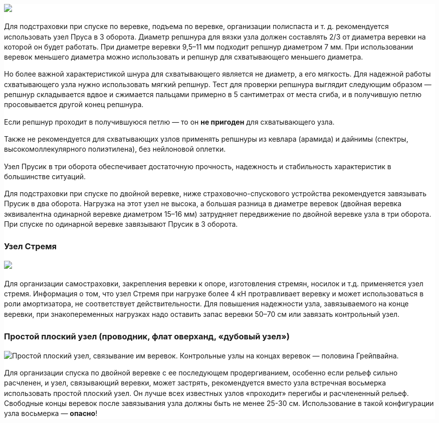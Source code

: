 ![](/images/knots/prusik.gif)

Для подстраховки при спуске по веревке, подъема по веревке, организации
полиспаста и т. д. рекомендуется использовать узел Пруса в 3 оборота. Диаметр
репшнура для вязки узла должен составлять 2/3 от диаметра веревки на которой он
будет работать. При диаметре веревки 9,5–11 мм подходит репшнур диаметром 7 мм.
При использовании веревок меньшего диаметра можно использовать и репшнур для
схватывающего меньшего диаметра.

Но более важной характеристикой шнура для схватывающего является не диаметр, а
его мягкость. Для надежной работы схватывающего узла нужно использовать мягкий
репшнур. Тест для проверки репшнура выглядит следующим образом — репшнур
складывается вдвое и сжимается пальцами примерно в 5 сантиметрах от места сгиба,
и в получившую петлю просовывается другой конец репшнура.

Если репшнур проходит в получившуюся петлю — то он **не пригоден** для схватывающего
узла.

Также не рекомендуется для схватывающих узлов применять репшнуры из кевлара
(арамида) и дайнимы (спектры, высокомоллекулярного полиэтилена), без нейлоновой
оплетки.

Узел Прусик в три оборота обеспечивает достаточную прочность, надежность и
стабильность характеристик в большинстве ситуаций.

Для подстраховки при спуске по двойной веревке, ниже страховочно-спускового
устройства рекомендуется завязывать Прусик в два оборота. Нагрузка на этот узел
не высока, а большая разница в диаметре веревок (двойная веревка эквивалентна
одинарной веревке диаметром 15–16 мм) затрудняет передвижение по двойной веревке
узла в три оборота. При спуске по одинарной веревке завязывают Прусик в 3
оборота.

### Узел Стремя

![](/images/knots/glove.gif)

Для организации самостраховки, закрепления веревки к опоре, изготовления
стремян, носилок и т.д. применяется узел стремя. Информация о том, что узел
Стремя при нагрузке более 4 кН протравливает веревку и может использоваться в
роли амортизатора, не соответствует действительности. Для повышения надежности
узла, завязываемого на конце веревки, при знакопеременных нагрузках надо
оставить запас веревки 50–70 см или завязать контрольный узел.

### Простой плоский узел (проводник, флат оверханд, «дубовый узел»)

![](/images/knots/overhand.gif "Простой плоский узел, связывание им веревок. Контрольные узлы на концах веревок — половина Грейпвайна.")

Для организации спуска по двойной веревке с ее последующем продергиванием,
особенно если рельеф сильно расчленен, и узел, связывающий веревки, может
застрять, рекомендуется вместо узла встречная восьмерка использовать простой
плоский узел. Он лучше всех известных узлов «проходит» перегибы и расчлененный
рельеф. Свободные концы веревок после завязывания узла должны быть не менее
25-30 см. Использование в такой конфигурации узла восьмерка — **опасно**!
